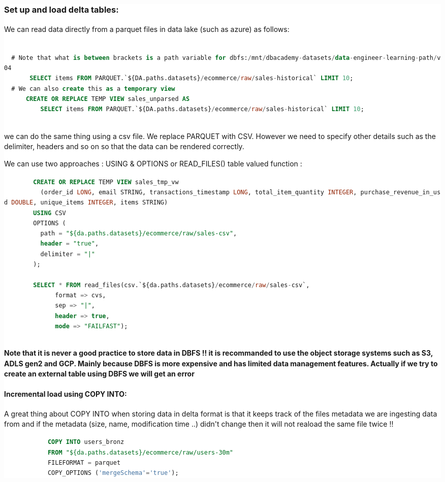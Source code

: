 ### Set up and load delta tables:

We can read data directly from a parquet files in data lake (such as azure) as follows:  

```SQL

  # Note that what is between brackets is a path variable for dbfs:/mnt/dbacademy-datasets/data-engineer-learning-path/v04
       SELECT items FROM PARQUET.`${DA.paths.datasets}/ecommerce/raw/sales-historical` LIMIT 10;
  # We can also create this as a temporary view
      CREATE OR REPLACE TEMP VIEW sales_unparsed AS
          SELECT items FROM PARQUET.`${DA.paths.datasets}/ecommerce/raw/sales-historical` LIMIT 10;
      
```  

we can do the same thing using a csv file. We replace PARQUET with CSV. However we need to specify other details such as the delimiter, headers and so on so that the data can be rendered correctly.  

We can use two approaches : USING & OPTIONS or READ_FILES() table valued function :

```SQL
        CREATE OR REPLACE TEMP VIEW sales_tmp_vw
          (order_id LONG, email STRING, transactions_timestamp LONG, total_item_quantity INTEGER, purchase_revenue_in_usd DOUBLE, unique_items INTEGER, items STRING)
        USING CSV
        OPTIONS (
          path = "${da.paths.datasets}/ecommerce/raw/sales-csv",
          header = "true",
          delimiter = "|"
        );

        SELECT * FROM read_files(csv.`${da.paths.datasets}/ecommerce/raw/sales-csv`,
              format => cvs,
              sep => "|",
              header => true,
              mode => "FAILFAST");
        
```

**Note that it is never a good practice to store data in DBFS !! it is recommanded to use the object storage systems such as S3, ADLS gen2 and GCP. Mainly because DBFS is more expensive and has limited data management features. Actually if we try to create an external table using DBFS we will get an error**  

#### Incremental load using COPY INTO:

A great thing about COPY INTO when storing data in delta format is that it keeps track of the files metadata we are ingesting data from and if the metadata (size, name, modification time ..) didn't change then it will not reaload the same file twice !!

```SQL
            COPY INTO users_bronz
            FROM "${da.paths.datasets}/ecommerce/raw/users-30m"
            FILEFORMAT = parquet
            COPY_OPTIONS ('mergeSchema'='true');
```
